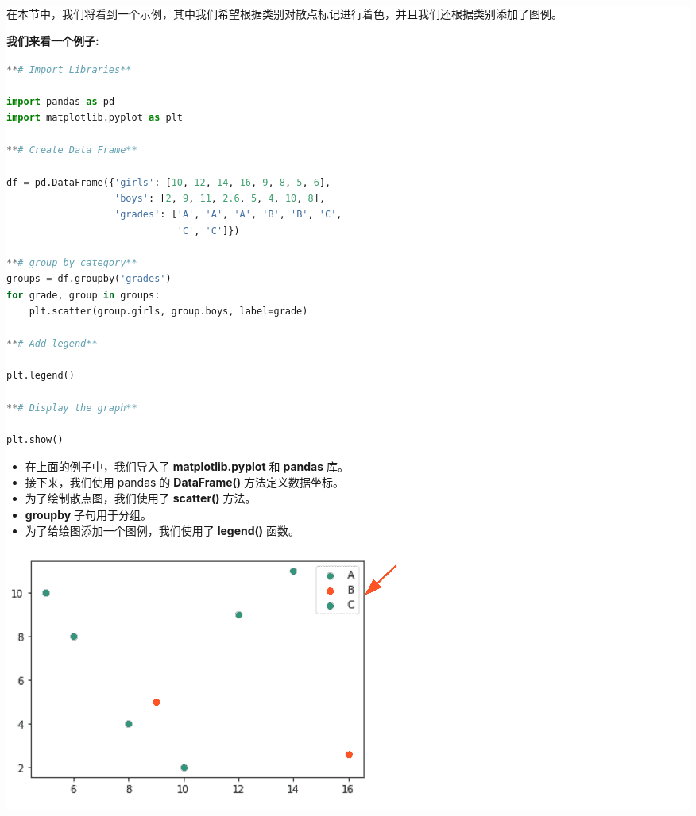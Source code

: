 在本节中，我们将看到一个示例，其中我们希望根据类别对散点标记进行着色，并且我们还根据类别添加了图例。

**我们来看一个例子:**

```py
**# Import Libraries**

import pandas as pd
import matplotlib.pyplot as plt

**# Create Data Frame**

df = pd.DataFrame({'girls': [10, 12, 14, 16, 9, 8, 5, 6],
                   'boys': [2, 9, 11, 2.6, 5, 4, 10, 8],
                   'grades': ['A', 'A', 'A', 'B', 'B', 'C', 
                              'C', 'C']})

**# group by category** 
groups = df.groupby('grades')
for grade, group in groups:
    plt.scatter(group.girls, group.boys, label=grade)

**# Add legend**

plt.legend()

**# Display the graph**

plt.show()
```

*   在上面的例子中，我们导入了 **matplotlib.pyplot** 和 **pandas** 库。
*   接下来，我们使用 pandas 的 **DataFrame()** 方法定义数据坐标。
*   为了绘制散点图，我们使用了 **scatter()** 方法。
*   **groupby** 子句用于分组。
*   为了给绘图添加一个图例，我们使用了 **legend()** 函数。

![matplotlib scatter plot color by category legend](img/1494c0966870d11363a2e7095319584f.png "matplotlib scatter plot color by category legend")
